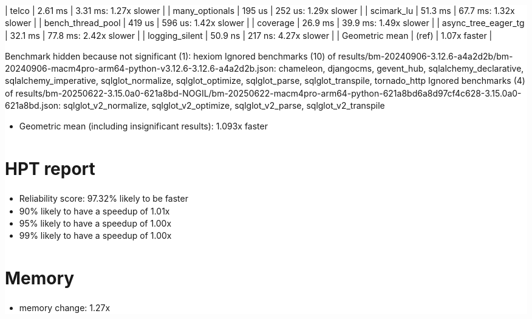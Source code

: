 | telco                            | 2.61 ms                                                  | 3.31 ms: 1.27x slower                                                   |
| many_optionals                   | 195 us                                                   | 252 us: 1.29x slower                                                    |
| scimark_lu                       | 51.3 ms                                                  | 67.7 ms: 1.32x slower                                                   |
| bench_thread_pool                | 419 us                                                   | 596 us: 1.42x slower                                                    |
| coverage                         | 26.9 ms                                                  | 39.9 ms: 1.49x slower                                                   |
| async_tree_eager_tg              | 32.1 ms                                                  | 77.8 ms: 2.42x slower                                                   |
| logging_silent                   | 50.9 ns                                                  | 217 ns: 4.27x slower                                                    |
| Geometric mean                   | (ref)                                                    | 1.07x faster                                                            |

Benchmark hidden because not significant (1): hexiom
Ignored benchmarks (10) of results/bm-20240906-3.12.6-a4a2d2b/bm-20240906-macm4pro-arm64-python-v3.12.6-3.12.6-a4a2d2b.json: chameleon, djangocms, gevent_hub, sqlalchemy_declarative, sqlalchemy_imperative, sqlglot_normalize, sqlglot_optimize, sqlglot_parse, sqlglot_transpile, tornado_http
Ignored benchmarks (4) of results/bm-20250622-3.15.0a0-621a8bd-NOGIL/bm-20250622-macm4pro-arm64-python-621a8bd6a8d97cf4c628-3.15.0a0-621a8bd.json: sqlglot_v2_normalize, sqlglot_v2_optimize, sqlglot_v2_parse, sqlglot_v2_transpile

- Geometric mean (including insignificant results): 1.093x faster

# HPT report

- Reliability score: 97.32% likely to be faster
- 90% likely to have a speedup of 1.01x
- 95% likely to have a speedup of 1.00x
- 99% likely to have a speedup of 1.00x

# Memory
- memory change: 1.27x